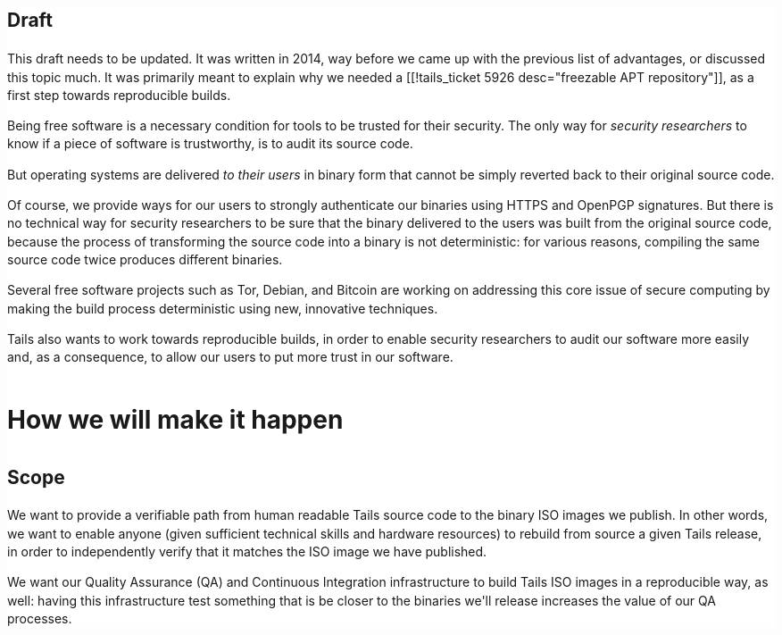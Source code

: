 ## Draft

<div class="note">

This draft needs to be updated. It was written in 2014, way before we
came up with the previous list of advantages, or discussed this topic
much. It was primarily meant to explain why we needed
a [[!tails_ticket 5926 desc="freezable APT repository"]], as a first
step towards reproducible builds.

</div>

Being free software is a necessary condition for tools to
be trusted for their security. The only way for *security researchers*
to know if a piece of software is trustworthy, is to audit its source
code.

But operating systems are delivered *to their users* in binary form that
cannot be simply reverted back to their original source code.

Of course, we provide ways for our users to strongly authenticate our
binaries using HTTPS and OpenPGP signatures. But there is no technical
way for security researchers to be sure that the binary delivered to the
users was built from the original source code, because the process of
transforming the source code into a binary is not deterministic: for
various reasons, compiling the same source code twice produces
different binaries.

Several free software projects such as Tor, Debian, and Bitcoin are
working on addressing this core issue of secure computing by making the
build process deterministic using new, innovative techniques.

Tails also wants to work towards reproducible
builds, in order to enable security researchers to audit our software more easily
and, as a consequence, to allow our users to put more trust in our
software.

<a id="how"></a>

# How we will make it happen

## Scope

We want to provide a verifiable path from human readable Tails source
code to the binary ISO images we publish. In other words, we want to
enable anyone (given sufficient technical skills and hardware
resources) to rebuild from source a given Tails release, in order to
independently verify that it matches the ISO image we have published.

We want our Quality Assurance (QA) and Continuous Integration
infrastructure to build Tails ISO images in a reproducible way, as
well: having this infrastructure test something that is be closer to
the binaries we'll release increases the value of our QA processes.
